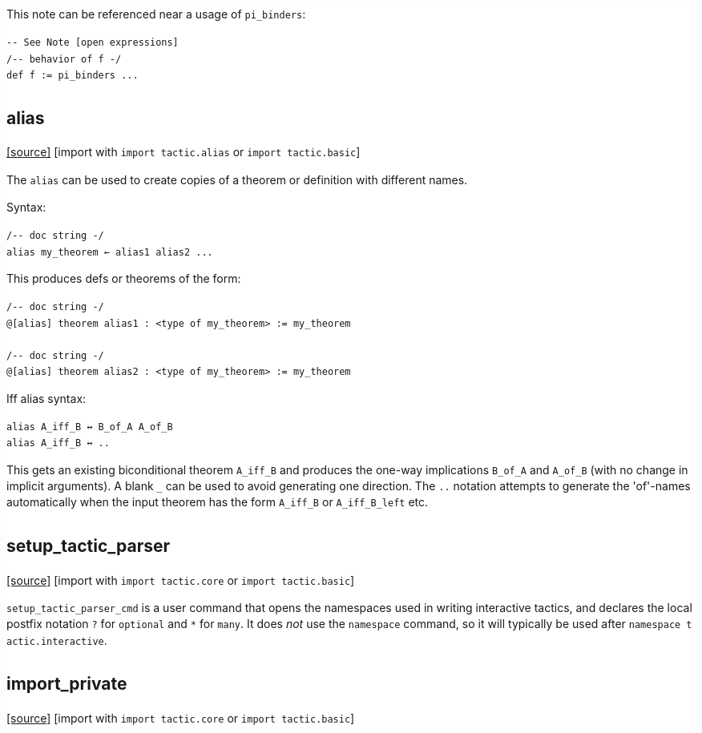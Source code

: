This note can be referenced near a usage of `pi_binders`:

```lean
-- See Note [open expressions]
/-- behavior of f -/
def f := pi_binders ...
```

## alias

[[source]](../src/tactic/alias.lean) [import with `import tactic.alias` or `import tactic.basic`]

The `alias` can be used to create copies
of a theorem or definition with different names.

Syntax:

```lean
/-- doc string -/
alias my_theorem ← alias1 alias2 ...
```

This produces defs or theorems of the form:

```lean
/-- doc string -/
@[alias] theorem alias1 : <type of my_theorem> := my_theorem

/-- doc string -/
@[alias] theorem alias2 : <type of my_theorem> := my_theorem
```

Iff alias syntax:

```lean
alias A_iff_B ↔ B_of_A A_of_B
alias A_iff_B ↔ ..
```

This gets an existing biconditional theorem `A_iff_B` and produces
the one-way implications `B_of_A` and `A_of_B` (with no change in
implicit arguments). A blank `_` can be used to avoid generating one direction.
The `..` notation attempts to generate the 'of'-names automatically when the
input theorem has the form `A_iff_B` or `A_iff_B_left` etc.

## setup_tactic_parser

[[source]](../src/tactic/core.lean) [import with `import tactic.core` or `import tactic.basic`]

`setup_tactic_parser_cmd` is a user command that opens the namespaces used in writing
interactive tactics, and declares the local postfix notation `?` for `optional` and `*` for `many`.
It does *not* use the `namespace` command, so it will typically be used after
`namespace tactic.interactive`.

## import_private

[[source]](../src/tactic/core.lean) [import with `import tactic.core` or `import tactic.basic`]
